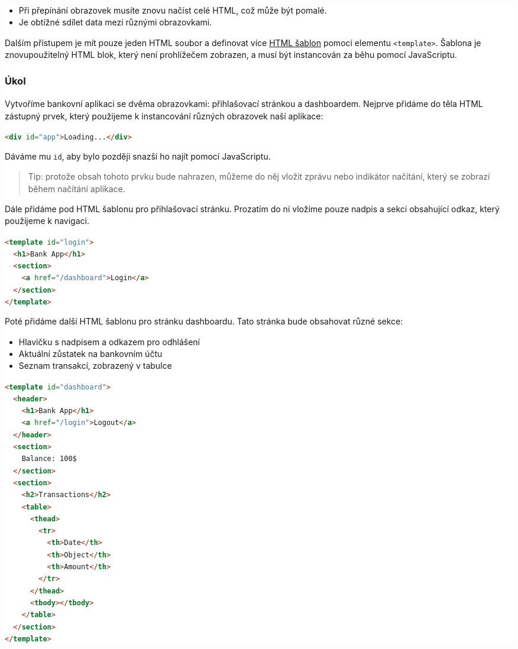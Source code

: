 - Při přepínání obrazovek musíte znovu načíst celé HTML, což může být pomalé.
- Je obtížné sdílet data mezi různými obrazovkami.

Dalším přístupem je mít pouze jeden HTML soubor a definovat více [HTML šablon](https://developer.mozilla.org/docs/Web/HTML/Element/template) pomocí elementu `<template>`. Šablona je znovupoužitelný HTML blok, který není prohlížečem zobrazen, a musí být instancován za běhu pomocí JavaScriptu.

### Úkol

Vytvoříme bankovní aplikaci se dvěma obrazovkami: přihlašovací stránkou a dashboardem. Nejprve přidáme do těla HTML zástupný prvek, který použijeme k instancování různých obrazovek naší aplikace:

```html
<div id="app">Loading...</div>
```

Dáváme mu `id`, aby bylo později snazší ho najít pomocí JavaScriptu.

> Tip: protože obsah tohoto prvku bude nahrazen, můžeme do něj vložit zprávu nebo indikátor načítání, který se zobrazí během načítání aplikace.

Dále přidáme pod HTML šablonu pro přihlašovací stránku. Prozatím do ní vložíme pouze nadpis a sekci obsahující odkaz, který použijeme k navigaci.

```html
<template id="login">
  <h1>Bank App</h1>
  <section>
    <a href="/dashboard">Login</a>
  </section>
</template>
```

Poté přidáme další HTML šablonu pro stránku dashboardu. Tato stránka bude obsahovat různé sekce:

- Hlavičku s nadpisem a odkazem pro odhlášení
- Aktuální zůstatek na bankovním účtu
- Seznam transakcí, zobrazený v tabulce

```html
<template id="dashboard">
  <header>
    <h1>Bank App</h1>
    <a href="/login">Logout</a>
  </header>
  <section>
    Balance: 100$
  </section>
  <section>
    <h2>Transactions</h2>
    <table>
      <thead>
        <tr>
          <th>Date</th>
          <th>Object</th>
          <th>Amount</th>
        </tr>
      </thead>
      <tbody></tbody>
    </table>
  </section>
</template>
```

